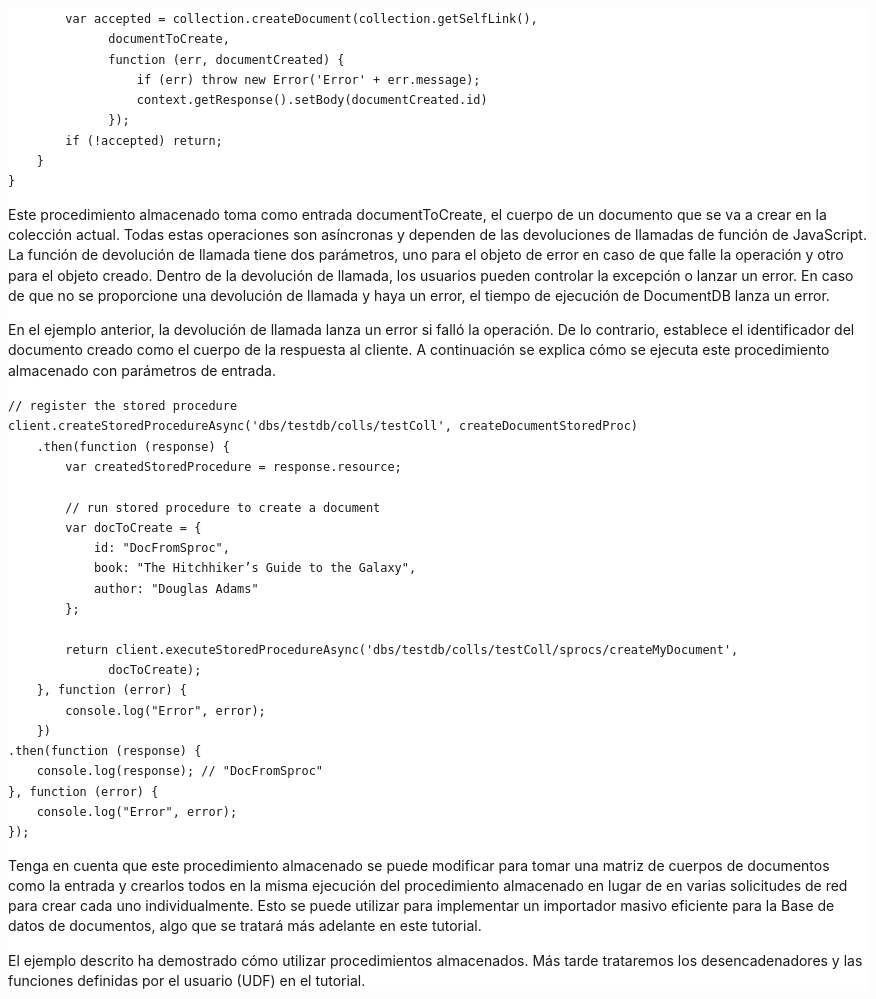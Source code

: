             var accepted = collection.createDocument(collection.getSelfLink(),
                  documentToCreate,
                  function (err, documentCreated) {
                      if (err) throw new Error('Error' + err.message);
                      context.getResponse().setBody(documentCreated.id)
                  });
            if (!accepted) return;
        }
    }


Este procedimiento almacenado toma como entrada documentToCreate, el cuerpo de un documento que se va a crear en la colección actual. Todas estas operaciones son asíncronas y dependen de las devoluciones de llamadas de función de JavaScript. La función de devolución de llamada tiene dos parámetros, uno para el objeto de error en caso de que falle la operación y otro para el objeto creado. Dentro de la devolución de llamada, los usuarios pueden controlar la excepción o lanzar un error. En caso de que no se proporcione una devolución de llamada y haya un error, el tiempo de ejecución de DocumentDB lanza un error.   

En el ejemplo anterior, la devolución de llamada lanza un error si falló la operación. De lo contrario, establece el identificador del documento creado como el cuerpo de la respuesta al cliente. A continuación se explica cómo se ejecuta este procedimiento almacenado con parámetros de entrada.

    // register the stored procedure
    client.createStoredProcedureAsync('dbs/testdb/colls/testColl', createDocumentStoredProc)
        .then(function (response) {
            var createdStoredProcedure = response.resource;

            // run stored procedure to create a document
            var docToCreate = {
                id: "DocFromSproc",
                book: "The Hitchhiker’s Guide to the Galaxy",
                author: "Douglas Adams"
            };

            return client.executeStoredProcedureAsync('dbs/testdb/colls/testColl/sprocs/createMyDocument',
                  docToCreate);
        }, function (error) {
            console.log("Error", error);
        })
    .then(function (response) {
        console.log(response); // "DocFromSproc"
    }, function (error) {
        console.log("Error", error);
    });


Tenga en cuenta que este procedimiento almacenado se puede modificar para tomar una matriz de cuerpos de documentos como la entrada y crearlos todos en la misma ejecución del procedimiento almacenado en lugar de en varias solicitudes de red para crear cada uno individualmente. Esto se puede utilizar para implementar un importador masivo eficiente para la Base de datos de documentos, algo que se tratará más adelante en este tutorial.   

El ejemplo descrito ha demostrado cómo utilizar procedimientos almacenados. Más tarde trataremos los desencadenadores y las funciones definidas por el usuario (UDF) en el tutorial.
